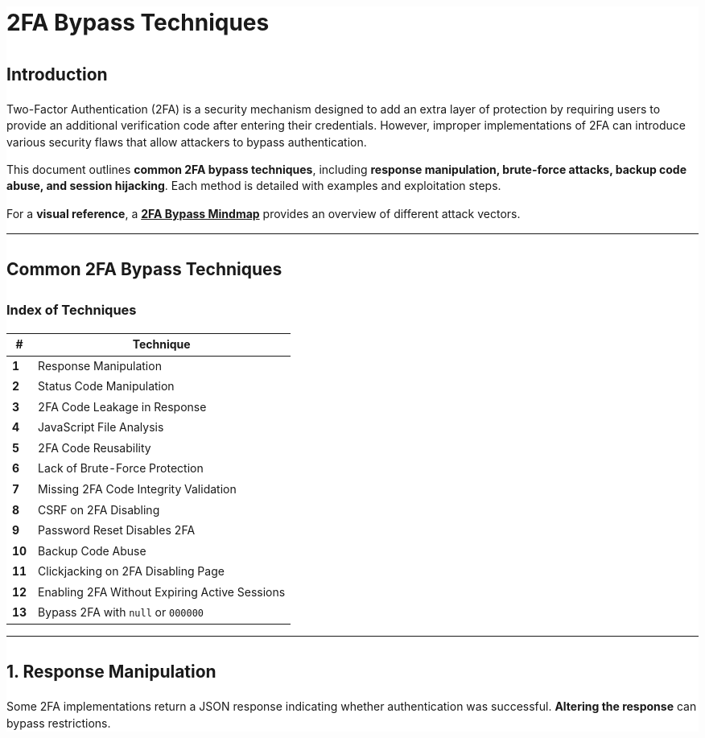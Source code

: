 # **2FA Bypass Techniques**

## **Introduction**
Two-Factor Authentication (2FA) is a security mechanism designed to add an extra layer of protection by requiring users to provide an additional verification code after entering their credentials. However, improper implementations of 2FA can introduce various security flaws that allow attackers to bypass authentication.

This document outlines **common 2FA bypass techniques**, including **response manipulation, brute-force attacks, backup code abuse, and session hijacking**. Each method is detailed with examples and exploitation steps.

For a **visual reference**, a **[2FA Bypass Mindmap](https://mm.tt/1736437018?t=SEeZOmvt01)** provides an overview of different attack vectors.

---

## **Common 2FA Bypass Techniques**

### **Index of Techniques**
| #  | **Technique** |
|----|--------------|
| **1**  | Response Manipulation |
| **2**  | Status Code Manipulation |
| **3**  | 2FA Code Leakage in Response |
| **4**  | JavaScript File Analysis |
| **5**  | 2FA Code Reusability |
| **6**  | Lack of Brute-Force Protection |
| **7**  | Missing 2FA Code Integrity Validation |
| **8**  | CSRF on 2FA Disabling |
| **9**  | Password Reset Disables 2FA |
| **10** | Backup Code Abuse |
| **11** | Clickjacking on 2FA Disabling Page |
| **12** | Enabling 2FA Without Expiring Active Sessions |
| **13** | Bypass 2FA with `null` or `000000` |

---

## **1. Response Manipulation**
Some 2FA implementations return a JSON response indicating whether authentication was successful. **Altering the response** can bypass restrictions.
